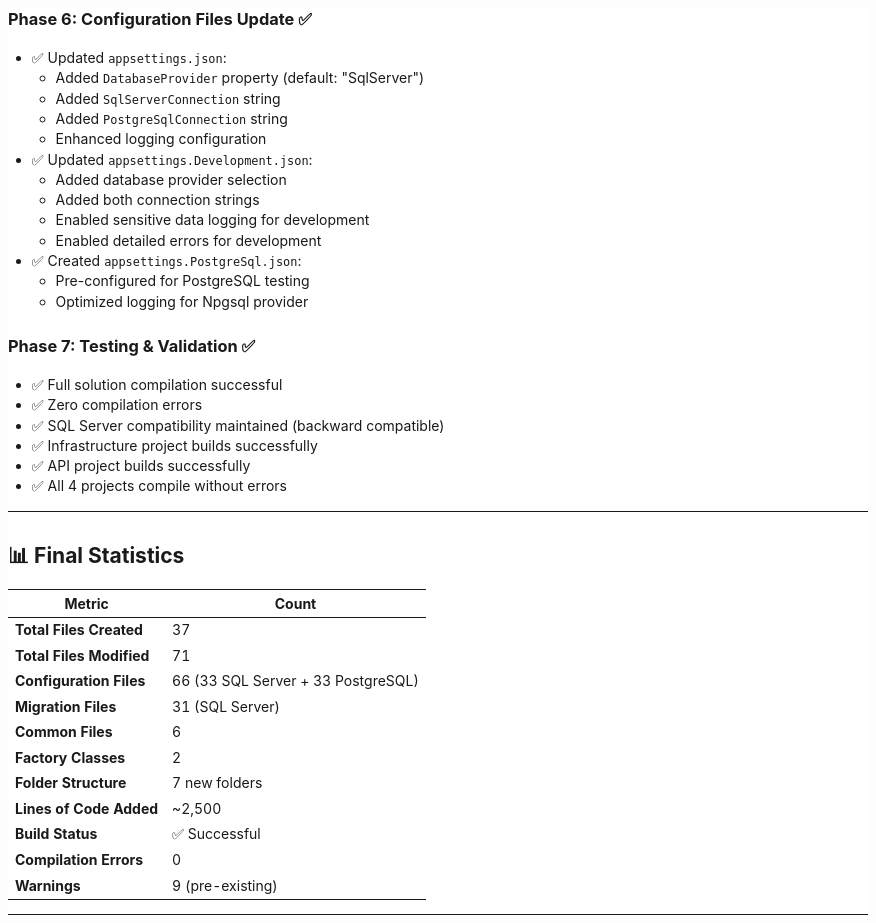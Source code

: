 ### Phase 6: Configuration Files Update ✅
- ✅ Updated `appsettings.json`:
  - Added `DatabaseProvider` property (default: "SqlServer")
  - Added `SqlServerConnection` string
  - Added `PostgreSqlConnection` string
  - Enhanced logging configuration
- ✅ Updated `appsettings.Development.json`:
  - Added database provider selection
  - Added both connection strings
  - Enabled sensitive data logging for development
  - Enabled detailed errors for development
- ✅ Created `appsettings.PostgreSql.json`:
  - Pre-configured for PostgreSQL testing
  - Optimized logging for Npgsql provider

### Phase 7: Testing & Validation ✅
- ✅ Full solution compilation successful
- ✅ Zero compilation errors
- ✅ SQL Server compatibility maintained (backward compatible)
- ✅ Infrastructure project builds successfully
- ✅ API project builds successfully
- ✅ All 4 projects compile without errors

---

## 📊 Final Statistics

| Metric | Count |
|--------|-------|
| **Total Files Created** | 37 |
| **Total Files Modified** | 71 |
| **Configuration Files** | 66 (33 SQL Server + 33 PostgreSQL) |
| **Migration Files** | 31 (SQL Server) |
| **Common Files** | 6 |
| **Factory Classes** | 2 |
| **Folder Structure** | 7 new folders |
| **Lines of Code Added** | ~2,500 |
| **Build Status** | ✅ Successful |
| **Compilation Errors** | 0 |
| **Warnings** | 9 (pre-existing) |

---
